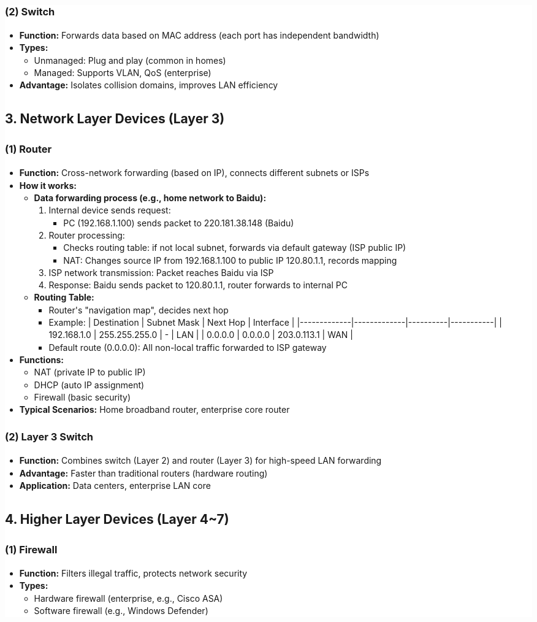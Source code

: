 ### (2) Switch
- **Function:** Forwards data based on MAC address (each port has independent bandwidth)
- **Types:**
  - Unmanaged: Plug and play (common in homes)
  - Managed: Supports VLAN, QoS (enterprise)
- **Advantage:** Isolates collision domains, improves LAN efficiency

## 3. Network Layer Devices (Layer 3)

### (1) Router
- **Function:** Cross-network forwarding (based on IP), connects different subnets or ISPs
- **How it works:**
  - **Data forwarding process (e.g., home network to Baidu):**
    1. Internal device sends request:
       - PC (192.168.1.100) sends packet to 220.181.38.148 (Baidu)
    2. Router processing:
       - Checks routing table: if not local subnet, forwards via default gateway (ISP public IP)
       - NAT: Changes source IP from 192.168.1.100 to public IP 120.80.1.1, records mapping
    3. ISP network transmission: Packet reaches Baidu via ISP
    4. Response: Baidu sends packet to 120.80.1.1, router forwards to internal PC
  - **Routing Table:**
    - Router's "navigation map", decides next hop
    - Example:
      | Destination | Subnet Mask | Next Hop | Interface |
      |-------------|-------------|----------|-----------|
      | 192.168.1.0 | 255.255.255.0 | - | LAN |
      | 0.0.0.0 | 0.0.0.0 | 203.0.113.1 | WAN |
    - Default route (0.0.0.0): All non-local traffic forwarded to ISP gateway
- **Functions:**
  - NAT (private IP to public IP)
  - DHCP (auto IP assignment)
  - Firewall (basic security)
- **Typical Scenarios:** Home broadband router, enterprise core router

### (2) Layer 3 Switch
- **Function:** Combines switch (Layer 2) and router (Layer 3) for high-speed LAN forwarding
- **Advantage:** Faster than traditional routers (hardware routing)
- **Application:** Data centers, enterprise LAN core

## 4. Higher Layer Devices (Layer 4~7)

### (1) Firewall
- **Function:** Filters illegal traffic, protects network security
- **Types:**
  - Hardware firewall (enterprise, e.g., Cisco ASA)
  - Software firewall (e.g., Windows Defender)
